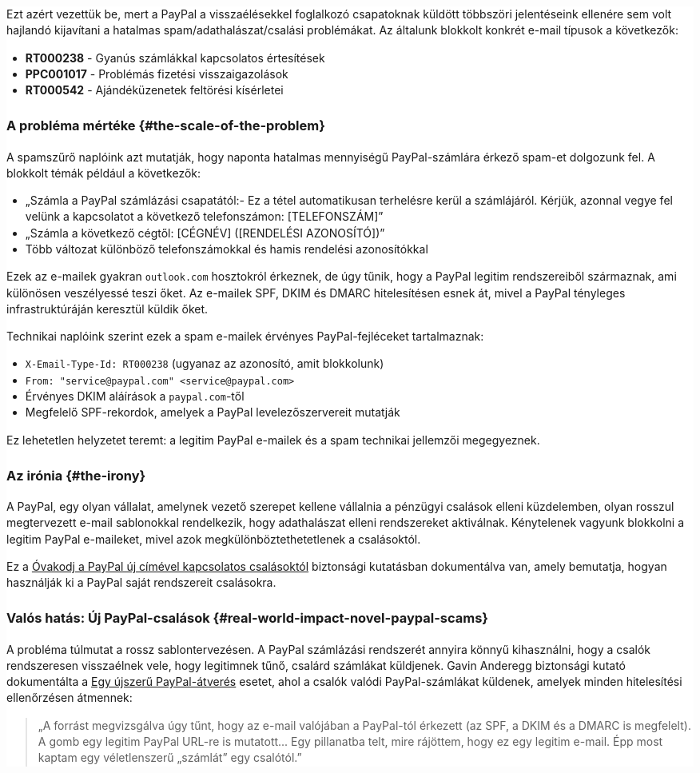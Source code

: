 Ezt azért vezettük be, mert a PayPal a visszaélésekkel foglalkozó csapatoknak küldött többszöri jelentéseink ellenére sem volt hajlandó kijavítani a hatalmas spam/adathalászat/csalási problémákat. Az általunk blokkolt konkrét e-mail típusok a következők:

* **RT000238** - Gyanús számlákkal kapcsolatos értesítések
* **PPC001017** - Problémás fizetési visszaigazolások
* **RT000542** - Ajándéküzenetek feltörési kísérletei

### A probléma mértéke {#the-scale-of-the-problem}

A spamszűrő naplóink azt mutatják, hogy naponta hatalmas mennyiségű PayPal-számlára érkező spam-et dolgozunk fel. A blokkolt témák például a következők:

* „Számla a PayPal számlázási csapatától:- Ez a tétel automatikusan terhelésre kerül a számlájáról. Kérjük, azonnal vegye fel velünk a kapcsolatot a következő telefonszámon: \[TELEFONSZÁM]”
* „Számla a következő cégtől: \[CÉGNÉV] (\[RENDELÉSI AZONOSÍTÓ])”
* Több változat különböző telefonszámokkal és hamis rendelési azonosítókkal

Ezek az e-mailek gyakran `outlook.com` hosztokról érkeznek, de úgy tűnik, hogy a PayPal legitim rendszereiből származnak, ami különösen veszélyessé teszi őket. Az e-mailek SPF, DKIM és DMARC hitelesítésen esnek át, mivel a PayPal tényleges infrastruktúráján keresztül küldik őket.

Technikai naplóink szerint ezek a spam e-mailek érvényes PayPal-fejléceket tartalmaznak:

* `X-Email-Type-Id: RT000238` (ugyanaz az azonosító, amit blokkolunk)
* `From: "service@paypal.com" <service@paypal.com>`
* Érvényes DKIM aláírások a `paypal.com`-től
* Megfelelő SPF-rekordok, amelyek a PayPal levelezőszervereit mutatják

Ez lehetetlen helyzetet teremt: a legitim PayPal e-mailek és a spam technikai jellemzői megegyeznek.

### Az irónia {#the-irony}

A PayPal, egy olyan vállalat, amelynek vezető szerepet kellene vállalnia a pénzügyi csalások elleni küzdelemben, olyan rosszul megtervezett e-mail sablonokkal rendelkezik, hogy adathalászat elleni rendszereket aktiválnak. Kénytelenek vagyunk blokkolni a legitim PayPal e-maileket, mivel azok megkülönböztethetetlenek a csalásoktól.

Ez a [Óvakodj a PayPal új címével kapcsolatos csalásoktól](https://www.bleepingcomputer.com/news/security/beware-paypal-new-address-feature-abused-to-send-phishing-emails/) biztonsági kutatásban dokumentálva van, amely bemutatja, hogyan használják ki a PayPal saját rendszereit csalásokra.

### Valós hatás: Új PayPal-csalások {#real-world-impact-novel-paypal-scams}

A probléma túlmutat a rossz sablontervezésen. A PayPal számlázási rendszerét annyira könnyű kihasználni, hogy a csalók rendszeresen visszaélnek vele, hogy legitimnek tűnő, csalárd számlákat küldjenek. Gavin Anderegg biztonsági kutató dokumentálta a [Egy újszerű PayPal-átverés](https://anderegg.ca/2023/02/01/a-novel-paypal-scam) esetet, ahol a csalók valódi PayPal-számlákat küldenek, amelyek minden hitelesítési ellenőrzésen átmennek:

> „A forrást megvizsgálva úgy tűnt, hogy az e-mail valójában a PayPal-tól érkezett (az SPF, a DKIM és a DMARC is megfelelt). A gomb egy legitim PayPal URL-re is mutatott... Egy pillanatba telt, mire rájöttem, hogy ez egy legitim e-mail. Épp most kaptam egy véletlenszerű „számlát” egy csalótól.”
